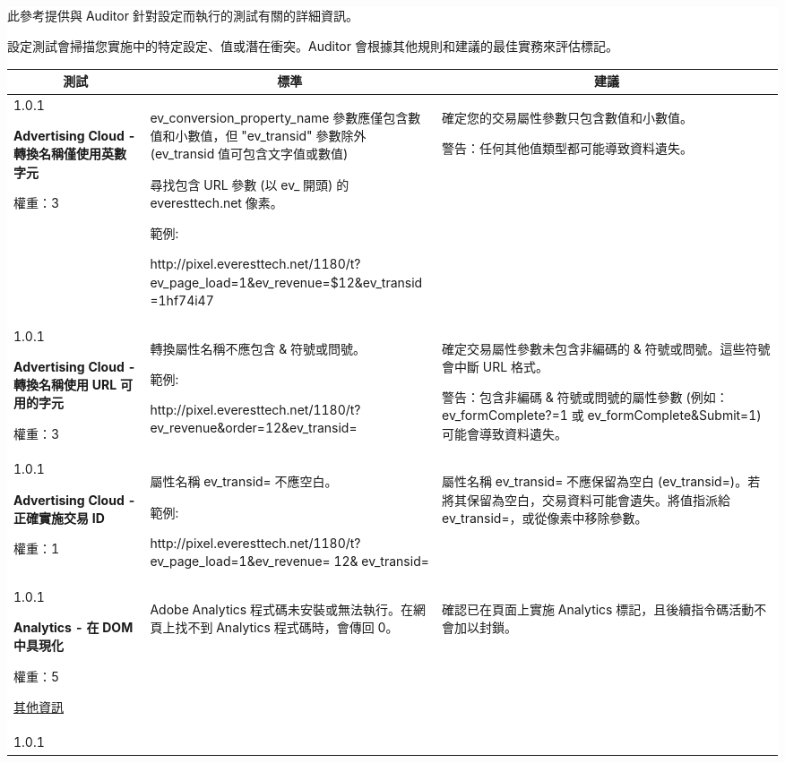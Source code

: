 此參考提供與 Auditor 針對設定而執行的測試有關的詳細資訊。

設定測試會掃描您實施中的特定設定、值或潛在衝突。Auditor 會根據其他規則和建議的最佳實務來評估標記。

<table id="table_A8A1FC360482447185C8460A18426638"> 
 <thead> 
  <tr> 
   <th colname="col1" class="entry"> 測試 </th> 
   <th colname="col2" class="entry"> 標準 </th> 
   <th colname="col3" class="entry"> 建議 </th> 
  </tr>
 </thead>
 <tbody> 
  <tr> 
   <td colname="col1"> 
    <draft-comment>
      1.0.1 
    </draft-comment> <p><b>Advertising Cloud - 轉換名稱僅使用英數字元</b> </p> <p>權重：3 </p> </td> 
   <td colname="col2"> <p><span class="codeph">ev_conversion_property_name</span> 參數應僅包含數值和小數值，但 "<span class="codeph">ev_transid</span>" 參數除外 (<span class="codeph">ev_transid</span> 值可包含文字值或數值) </p> <p>尋找包含 URL 參數 (以 <span class="codeph">ev_</span> 開頭) 的 <span class="codeph">everesttech.net</span> 像素。 </p> <p>範例: </p> <p><span class="codeph"> http://pixel.everesttech.net/1180/t?ev_page_load=1&amp;ev_revenue=$12&amp;ev_transid=1hf74i47 </span> </p> </td> 
   <td colname="col3"> <p> 確定您的交易屬性參數只包含數值和小數值。 </p> <p> <p>警告：任何其他值類型都可能導致資料遺失。 </p> </p> </td> 
  </tr> 
  <tr> 
   <td colname="col1"> 
    <draft-comment>
      1.0.1 
    </draft-comment> <p><b>Advertising Cloud - 轉換名稱使用 URL 可用的字元</b> </p> <p>權重：3 </p> </td> 
   <td colname="col2"> <p> 轉換屬性名稱不應包含 &amp; 符號或問號。 </p> <p> 範例: </p> <p><span class="codeph"> http://pixel.everesttech.net/1180/t?ev_revenue&amp;order=12&amp;ev_transid=</span> </p> </td> 
   <td colname="col3"> <p>確定交易屬性參數未包含非編碼的 &amp; 符號或問號。這些符號會中斷 URL 格式。 </p> <p> <p>警告：包含非編碼 &amp; 符號或問號的屬性參數 (例如：<span class="codeph">ev_formComplete?=1</span> 或 <span class="codeph">ev_formComplete&amp;Submit=1</span>) 可能會導致資料遺失。 </p> </p> </td> 
  </tr> 
  <tr> 
   <td colname="col1"> 
    <draft-comment>
      1.0.1 
    </draft-comment> <p><b>Advertising Cloud - 正確實施交易 ID</b> </p> <p>權重：1 </p> </td> 
   <td colname="col2"> <p> 屬性名稱 <span class="codeph">ev_transid=</span> 不應空白。 </p> <p>範例: </p> <p> <span class="codeph"> http://pixel.everesttech.net/1180/t?ev_page_load=1&amp;ev_revenue= 12&amp; ev_transid=</span> </p> </td> 
   <td colname="col3"> <p>屬性名稱 <span class="codeph">ev_transid=</span> 不應保留為空白 (<span class="codeph">ev_transid=</span>)。若將其保留為空白，交易資料可能會遺失。將值指派給 <span class="codeph">ev_transid=</span>，或從像素中移除參數。 </p> </td> 
  </tr> 
  <tr> 
   <td colname="col1"> 
    <draft-comment>
      1.0.1 
    </draft-comment> <p><b>Analytics - 在 DOM 中具現化</b> </p> <p>權重：5 </p> <p><a href="https://docs.adobe.com/content/help/zh-Hant/analytics/implementation/home.html" format="html" scope="external"> 其他資訊</a> </p> </td> 
   <td colname="col2"> <p> Adobe Analytics 程式碼未安裝或無法執行。在網頁上找不到 Analytics 程式碼時，會傳回 0。 </p> </td> 
   <td colname="col3"> <p>確認已在頁面上實施 Analytics 標記，且後續指令碼活動不會加以封鎖。 </p> </td> 
  </tr> 
  <tr> 
   <td colname="col1"> 
    <draft-comment>
      1.0.1 